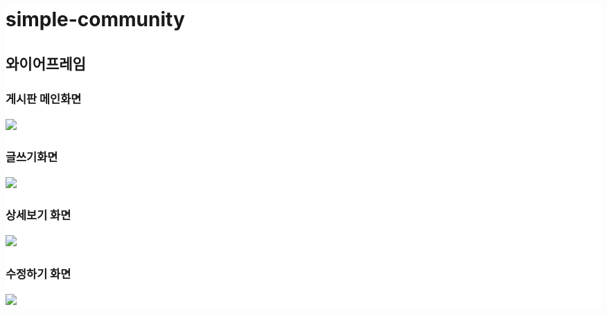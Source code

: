 # simple-community

## 와이어프레임
### 게시판 메인화면   
<img src="https://user-images.githubusercontent.com/48742487/125255502-783dfe80-e336-11eb-968f-ca1ed685f61d.png" width="70%" />

### 글쓰기화면   
<img src="https://user-images.githubusercontent.com/48742487/125256213-35305b00-e337-11eb-8490-e2382c502a32.png" width="70%" />

### 상세보기 화면   
<img src="https://user-images.githubusercontent.com/48742487/125256318-4bd6b200-e337-11eb-8df2-0b4c14a63aa5.png" width="70%" />

### 수정하기 화면
<img src="https://user-images.githubusercontent.com/48742487/125256377-5a24ce00-e337-11eb-9eda-242ad0011532.png" width="70%" />
